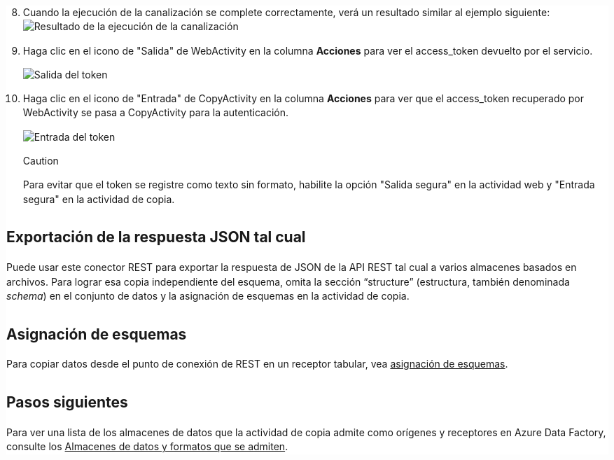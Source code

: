 8. Cuando la ejecución de la canalización se complete correctamente, verá un resultado similar al ejemplo siguiente: ![Resultado de la ejecución de la canalización](media/solution-template-copy-from-rest-or-http-using-oauth/run-result.png) 

9. Haga clic en el icono de "Salida" de WebActivity en la columna **Acciones** para ver el access_token devuelto por el servicio.

   ![Salida del token](media/solution-template-copy-from-rest-or-http-using-oauth/token-output.png) 

10. Haga clic en el icono de "Entrada" de CopyActivity en la columna **Acciones** para ver que el access_token recuperado por WebActivity se pasa a CopyActivity para la autenticación. 

    ![Entrada del token](media/solution-template-copy-from-rest-or-http-using-oauth/token-input.png)
        
    >[!CAUTION] 
    >Para evitar que el token se registre como texto sin formato, habilite la opción "Salida segura" en la actividad web y "Entrada segura" en la actividad de copia.


## <a name="export-json-response-as-is"></a>Exportación de la respuesta JSON tal cual

Puede usar este conector REST para exportar la respuesta de JSON de la API REST tal cual a varios almacenes basados en archivos. Para lograr esa copia independiente del esquema, omita la sección “structure” (estructura, también denominada *schema*) en el conjunto de datos y la asignación de esquemas en la actividad de copia.

## <a name="schema-mapping"></a>Asignación de esquemas

Para copiar datos desde el punto de conexión de REST en un receptor tabular, vea [asignación de esquemas](copy-activity-schema-and-type-mapping.md#schema-mapping).

## <a name="next-steps"></a>Pasos siguientes

Para ver una lista de los almacenes de datos que la actividad de copia admite como orígenes y receptores en Azure Data Factory, consulte los [Almacenes de datos y formatos que se admiten](copy-activity-overview.md#supported-data-stores-and-formats).
